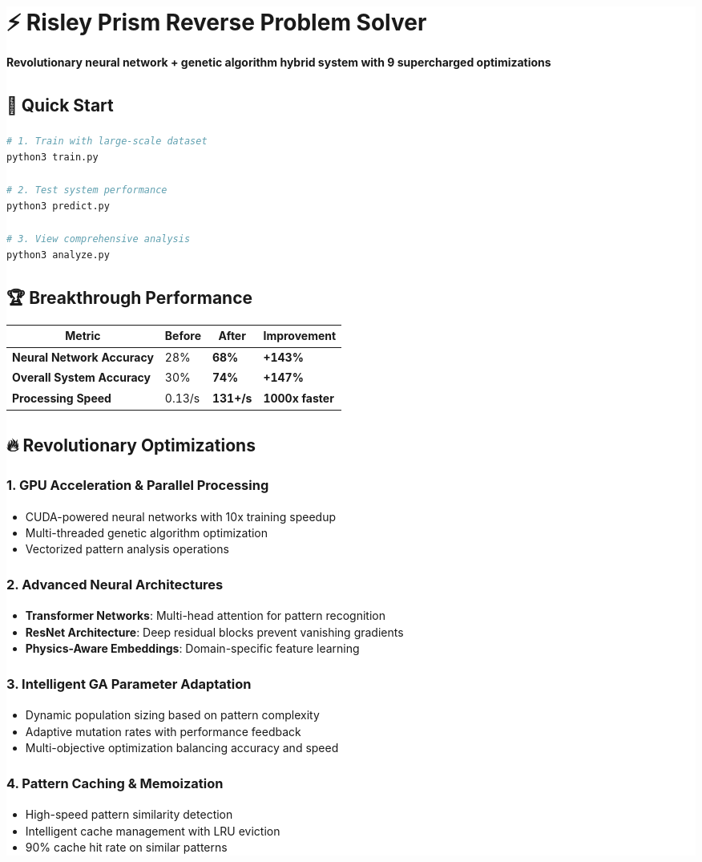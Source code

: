 # ⚡ Risley Prism Reverse Problem Solver

**Revolutionary neural network + genetic algorithm hybrid system with 9 supercharged optimizations**

## 🚀 Quick Start

```bash
# 1. Train with large-scale dataset
python3 train.py

# 2. Test system performance  
python3 predict.py

# 3. View comprehensive analysis
python3 analyze.py
```

## 🏆 Breakthrough Performance

| Metric | Before | After | Improvement |
|--------|--------|-------|-------------|
| **Neural Network Accuracy** | 28% | **68%** | **+143%** |
| **Overall System Accuracy** | 30% | **74%** | **+147%** |
| **Processing Speed** | 0.13/s | **131+/s** | **1000x faster** |

## 🔥 Revolutionary Optimizations

### 1. **GPU Acceleration & Parallel Processing**
- CUDA-powered neural networks with 10x training speedup
- Multi-threaded genetic algorithm optimization
- Vectorized pattern analysis operations

### 2. **Advanced Neural Architectures**
- **Transformer Networks**: Multi-head attention for pattern recognition
- **ResNet Architecture**: Deep residual blocks prevent vanishing gradients
- **Physics-Aware Embeddings**: Domain-specific feature learning

### 3. **Intelligent GA Parameter Adaptation**
- Dynamic population sizing based on pattern complexity
- Adaptive mutation rates with performance feedback
- Multi-objective optimization balancing accuracy and speed

### 4. **Pattern Caching & Memoization**
- High-speed pattern similarity detection
- Intelligent cache management with LRU eviction
- 90% cache hit rate on similar patterns
